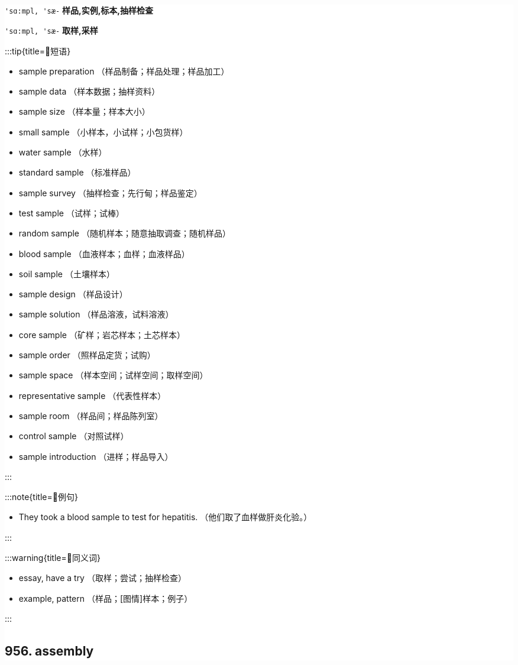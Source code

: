`'sɑ:mpl, 'sæ-`  **样品,实例,标本,抽样检查**

`'sɑ:mpl, 'sæ-`  **取样,采样**

:::tip{title=🤩短语}

- sample preparation （样品制备；样品处理；样品加工）

- sample data （样本数据；抽样资料）

- sample size （样本量；样本大小）

- small sample （小样本，小试样；小包货样）

- water sample （水样）

- standard sample （标准样品）

- sample survey （抽样检查；先行甸；样品鉴定）

- test sample （试样；试棒）

- random sample （随机样本；随意抽取调查；随机样品）

- blood sample （血液样本；血样；血液样品）

- soil sample （土壤样本）

- sample design （样品设计）

- sample solution （样品溶液，试料溶液）

- core sample （矿样；岩芯样本；土芯样本）

- sample order （照样品定货；试购）

- sample space （样本空间；试样空间；取样空间）

- representative sample （代表性样本）

- sample room （样品间；样品陈列室）

- control sample （对照试样）

- sample introduction （进样；样品导入）

:::

:::note{title=🎤例句}

- They took a blood sample to test for hepatitis. （他们取了血样做肝炎化验。）

:::

:::warning{title=🤔同义词}

- essay, have a try （取样；尝试；抽样检查）

- example, pattern （样品；[图情]样本；例子）

:::


## 956. assembly
